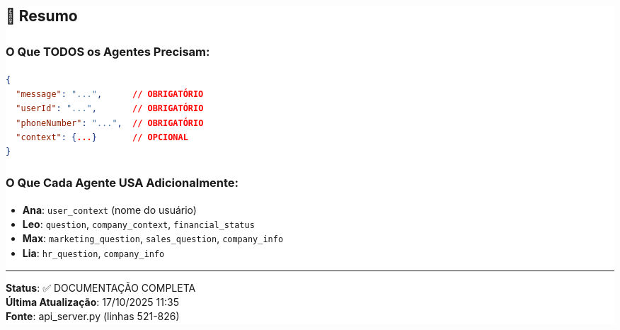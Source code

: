 ## 📝 Resumo

### O Que TODOS os Agentes Precisam:
```json
{
  "message": "...",      // OBRIGATÓRIO
  "userId": "...",       // OBRIGATÓRIO
  "phoneNumber": "...",  // OBRIGATÓRIO
  "context": {...}       // OPCIONAL
}
```

### O Que Cada Agente USA Adicionalmente:

- **Ana**: `user_context` (nome do usuário)
- **Leo**: `question`, `company_context`, `financial_status`
- **Max**: `marketing_question`, `sales_question`, `company_info`
- **Lia**: `hr_question`, `company_info`

---

**Status**: ✅ DOCUMENTAÇÃO COMPLETA  
**Última Atualização**: 17/10/2025 11:35  
**Fonte**: api_server.py (linhas 521-826)

